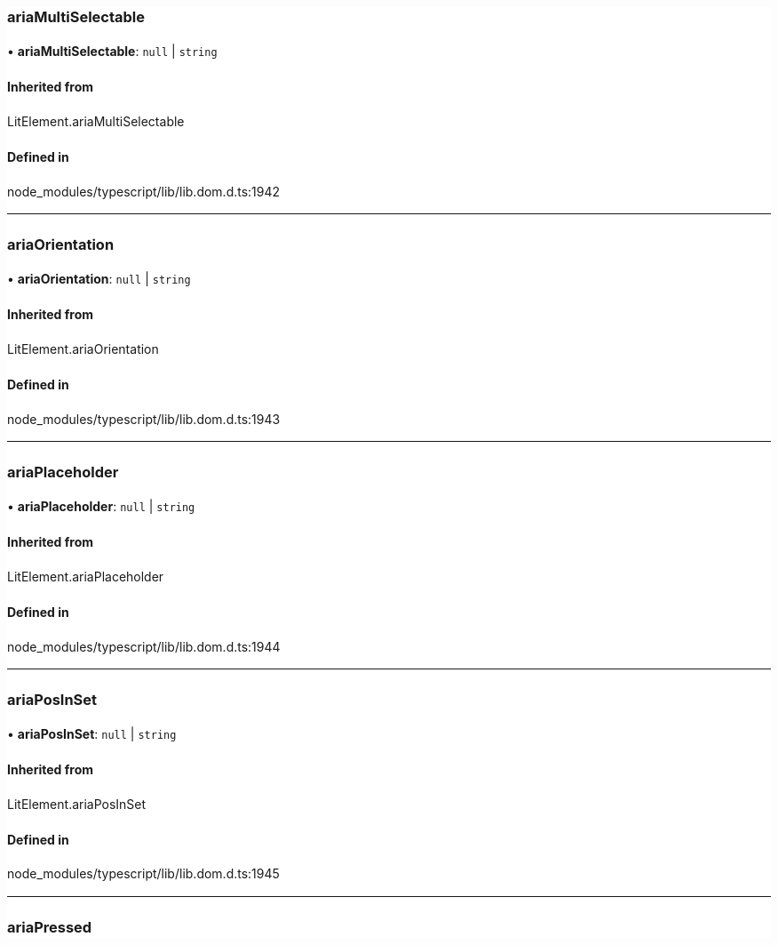 ### ariaMultiSelectable

• **ariaMultiSelectable**: ``null`` \| `string`

#### Inherited from

LitElement.ariaMultiSelectable

#### Defined in

node_modules/typescript/lib/lib.dom.d.ts:1942

___

### ariaOrientation

• **ariaOrientation**: ``null`` \| `string`

#### Inherited from

LitElement.ariaOrientation

#### Defined in

node_modules/typescript/lib/lib.dom.d.ts:1943

___

### ariaPlaceholder

• **ariaPlaceholder**: ``null`` \| `string`

#### Inherited from

LitElement.ariaPlaceholder

#### Defined in

node_modules/typescript/lib/lib.dom.d.ts:1944

___

### ariaPosInSet

• **ariaPosInSet**: ``null`` \| `string`

#### Inherited from

LitElement.ariaPosInSet

#### Defined in

node_modules/typescript/lib/lib.dom.d.ts:1945

___

### ariaPressed
